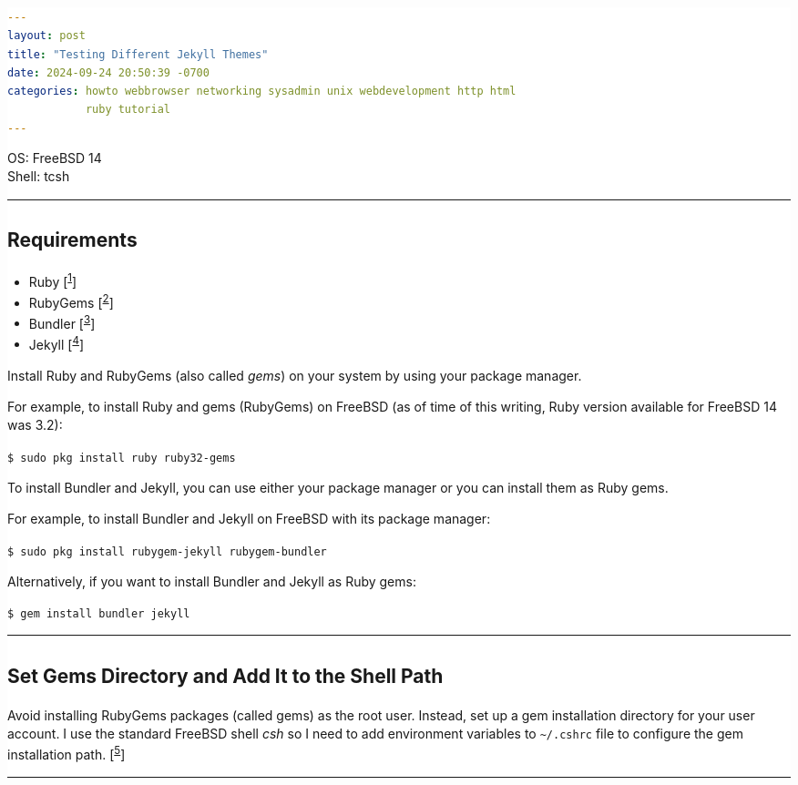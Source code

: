 ```yaml
---
layout: post
title: "Testing Different Jekyll Themes" 
date: 2024-09-24 20:50:39 -0700 
categories: howto webbrowser networking sysadmin unix webdevelopment http html
            ruby tutorial
---
```


OS: FreeBSD 14   
Shell: tcsh   

---

## Requirements

* Ruby [<sup>[1](#footnotes)</sup>]
* RubyGems [<sup>[2](#footnotes)</sup>] 
* Bundler [<sup>[3](#footnotes)</sup>]
* Jekyll [<sup>[4](#footnotes)</sup>]

Install Ruby and RubyGems (also called *gems*) on your system by using your package manager. 

For example, to install Ruby and gems (RubyGems) on FreeBSD (as of time of this writing, Ruby version available for FreeBSD 14 was 3.2):

```
$ sudo pkg install ruby ruby32-gems
```

To install Bundler and Jekyll, you can use either your package manager or you can install them as Ruby gems.

For example, to install Bundler and Jekyll on FreeBSD with its package manager: 

```
$ sudo pkg install rubygem-jekyll rubygem-bundler
```

Alternatively, if you want to install Bundler and Jekyll as Ruby gems:

```
$ gem install bundler jekyll
```

---

## Set Gems Directory and Add It to the Shell Path 

Avoid installing RubyGems packages (called gems) as the root user.  Instead, set up a gem installation directory for your user account.  I use the standard FreeBSD shell *csh* so I need to add environment variables to `~/.cshrc` file to configure the gem installation path. [<sup>[5](#footnotes)</sup>]

---
